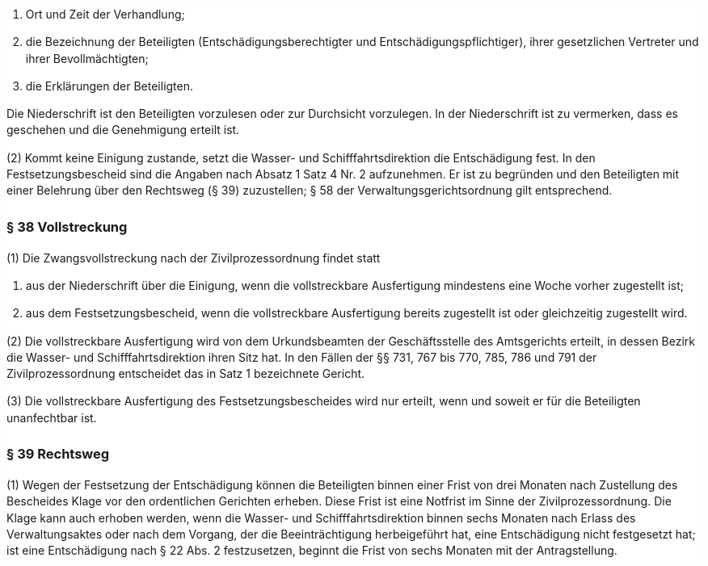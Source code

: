 1.  Ort und Zeit der Verhandlung;


2.  die Bezeichnung der Beteiligten (Entschädigungsberechtigter und
    Entschädigungspflichtiger), ihrer gesetzlichen Vertreter und ihrer
    Bevollmächtigten;


3.  die Erklärungen der Beteiligten.



Die Niederschrift ist den Beteiligten vorzulesen oder zur Durchsicht
vorzulegen. In der Niederschrift ist zu vermerken, dass es geschehen
und die Genehmigung erteilt ist.

(2) Kommt keine Einigung zustande, setzt die Wasser- und
Schifffahrtsdirektion die Entschädigung fest. In den
Festsetzungsbescheid sind die Angaben nach Absatz 1 Satz 4 Nr. 2
aufzunehmen. Er ist zu begründen und den Beteiligten mit einer
Belehrung über den Rechtsweg (§ 39) zuzustellen; § 58 der
Verwaltungsgerichtsordnung gilt entsprechend.


### § 38 Vollstreckung

(1) Die Zwangsvollstreckung nach der Zivilprozessordnung findet statt

1.  aus der Niederschrift über die Einigung, wenn die vollstreckbare
    Ausfertigung mindestens eine Woche vorher zugestellt ist;


2.  aus dem Festsetzungsbescheid, wenn die vollstreckbare Ausfertigung
    bereits zugestellt ist oder gleichzeitig zugestellt wird.




(2) Die vollstreckbare Ausfertigung wird von dem Urkundsbeamten der
Geschäftsstelle des Amtsgerichts erteilt, in dessen Bezirk die Wasser-
und Schifffahrtsdirektion ihren Sitz hat. In den Fällen der §§ 731,
767 bis 770, 785, 786 und 791 der Zivilprozessordnung entscheidet das
in Satz 1 bezeichnete Gericht.

(3) Die vollstreckbare Ausfertigung des Festsetzungsbescheides wird
nur erteilt, wenn und soweit er für die Beteiligten unanfechtbar ist.


### § 39 Rechtsweg

(1) Wegen der Festsetzung der Entschädigung können die Beteiligten
binnen einer Frist von drei Monaten nach Zustellung des Bescheides
Klage vor den ordentlichen Gerichten erheben. Diese Frist ist eine
Notfrist im Sinne der Zivilprozessordnung. Die Klage kann auch erhoben
werden, wenn die Wasser- und Schifffahrtsdirektion binnen sechs
Monaten nach Erlass des Verwaltungsaktes oder nach dem Vorgang, der
die Beeinträchtigung herbeigeführt hat, eine Entschädigung nicht
festgesetzt hat; ist eine Entschädigung nach § 22 Abs. 2 festzusetzen,
beginnt die Frist von sechs Monaten mit der Antragstellung.
